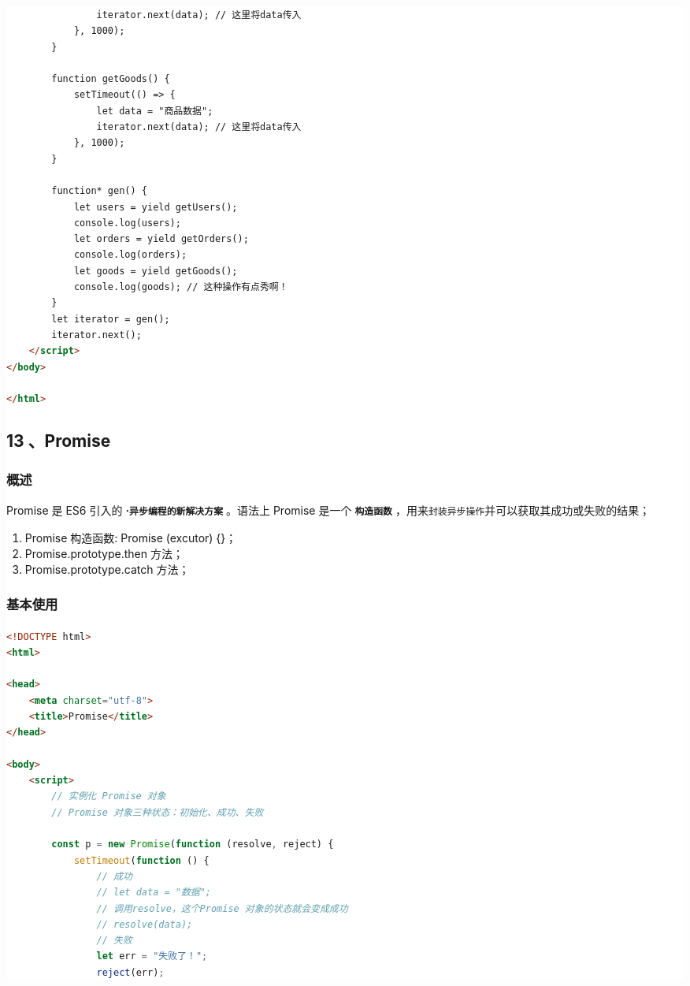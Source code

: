 ```html
                iterator.next(data); // 这里将data传入
            }, 1000);
        }

        function getGoods() {
            setTimeout(() => {
                let data = "商品数据";
                iterator.next(data); // 这里将data传入
            }, 1000);
        }

        function* gen() {
            let users = yield getUsers();
            console.log(users);
            let orders = yield getOrders();
            console.log(orders);
            let goods = yield getGoods();
            console.log(goods); // 这种操作有点秀啊！
        }
        let iterator = gen();
        iterator.next();
    </script>
</body>

</html>
```


## 13 、Promise



### 概述

Promise 是 ES6 引入的 **·`异步编程的新解决方案`** 。语法上 Promise 是一个 **`构造函数`** ，用来`封装异步操作`并可以获取其成功或失败的结果；

1. Promise 构造函数: Promise (excutor) {}；
2. Promise.prototype.then 方法；
3. Promise.prototype.catch 方法；

### 基本使用

```html
<!DOCTYPE html>
<html>

<head>
    <meta charset="utf-8">
    <title>Promise</title>
</head>

<body>
    <script>
        // 实例化 Promise 对象
        // Promise 对象三种状态：初始化、成功、失败
        
        const p = new Promise(function (resolve, reject) {
            setTimeout(function () {
                // 成功
                // let data = "数据";
                // 调用resolve，这个Promise 对象的状态就会变成成功
                // resolve(data);
                // 失败
                let err = "失败了！";
                reject(err);
```